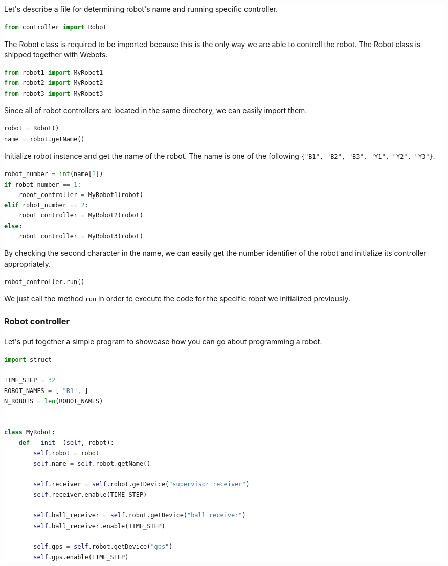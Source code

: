 Let's describe a file for determining robot's name and running specific controller.

```python
from controller import Robot
```

The Robot class is required to be imported because this is the only way we are able
to controll the robot. The Robot class is shipped together with Webots.

```python
from robot1 import MyRobot1
from robot2 import MyRobot2
from robot3 import MyRobot3
```

Since all of robot controllers are located in the same directory, we can easily import them.

```python
robot = Robot()
name = robot.getName()
```

Initialize robot instance and get the name of the robot. The name is one of
the following `{"B1", "B2", "B3", "Y1", "Y2", "Y3"}`.

```python
robot_number = int(name[1])
if robot_number == 1:
    robot_controller = MyRobot1(robot)
elif robot_number == 2:
    robot_controller = MyRobot2(robot)
else:
    robot_controller = MyRobot3(robot)
```

By checking the second character in the name, we can easily get the number identifier
of the robot and initialize its controller appropriately.

```python
robot_controller.run()
```

We just call the method `run` in order to execute the code for the specific
robot we initialized previously.


### Robot controller

Let's put together a simple program to showcase how you can go about programming a robot.

```python
import struct

TIME_STEP = 32
ROBOT_NAMES = [ "B1", ]
N_ROBOTS = len(ROBOT_NAMES)


class MyRobot:
    def __init__(self, robot):
        self.robot = robot
        self.name = self.robot.getName()

        self.receiver = self.robot.getDevice("supervisor receiver")
        self.receiver.enable(TIME_STEP)

        self.ball_receiver = self.robot.getDevice("ball receiver")
        self.ball_receiver.enable(TIME_STEP)

        self.gps = self.robot.getDevice("gps")
        self.gps.enable(TIME_STEP)
```